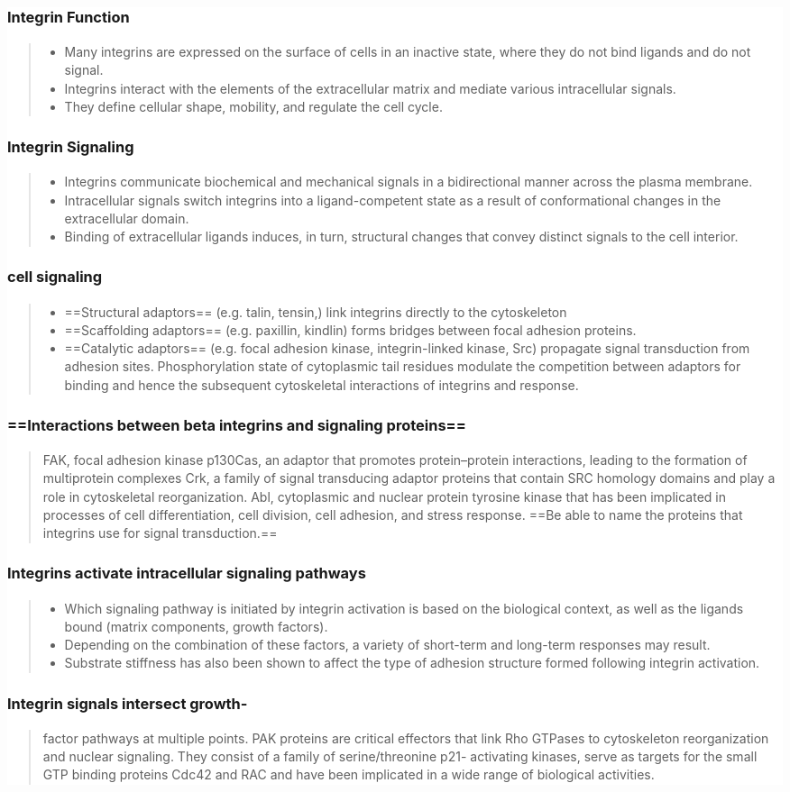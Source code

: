 
### Integrin Function

> - Many integrins are expressed on the surface of cells in an inactive state, where they do not bind ligands and do not signal.
> - Integrins interact with the elements of the extracellular matrix and mediate various intracellular signals.
> - They define cellular shape, mobility, and regulate the cell cycle.

### Integrin Signaling
> - Integrins communicate biochemical and mechanical signals in a bidirectional manner across the plasma membrane.
> - Intracellular signals switch integrins into a ligand-competent state as a result of conformational changes in the extracellular domain.
> - Binding of extracellular ligands induces, in turn, structural changes that convey distinct signals to the cell interior.


### cell signaling

> - ==Structural adaptors== (e.g. talin, tensin,) link integrins directly to the cytoskeleton
> - ==Scaffolding adaptors== (e.g. paxillin, kindlin) forms bridges between focal adhesion proteins.
> - ==Catalytic adaptors== (e.g. focal adhesion kinase, integrin-linked kinase, Src) propagate signal transduction from adhesion sites. Phosphorylation state of cytoplasmic tail residues modulate the competition between adaptors for binding and hence the subsequent cytoskeletal interactions of integrins and response.

### ==Interactions between beta integrins and signaling proteins==
> FAK, focal adhesion kinase
> p130Cas, an adaptor that promotes protein–protein interactions, leading to the formation of multiprotein complexes
> Crk, a family of signal transducing adaptor proteins that contain SRC homology domains and play a role in cytoskeletal reorganization.
> Abl, cytoplasmic and nuclear protein tyrosine kinase that has been implicated in processes of cell differentiation, cell division, cell adhesion, and stress response.
> ==Be able to name the proteins that integrins use for signal transduction.==

### Integrins activate intracellular signaling pathways

> - Which signaling pathway is initiated by integrin activation is based on the biological context, as well as the ligands bound (matrix components, growth factors).
> - Depending on the combination of these factors, a variety of short-term and long-term responses may result.
> - Substrate stiffness has also been shown to affect the type of adhesion structure formed following integrin activation.

### Integrin signals intersect growth-

> factor pathways at multiple points. PAK proteins are critical effectors that link Rho GTPases to cytoskeleton reorganization and nuclear signaling.
> They consist of a family of serine/threonine p21- activating kinases, serve as targets for the small GTP binding proteins Cdc42 and RAC and have been implicated in a wide range of biological activities.
